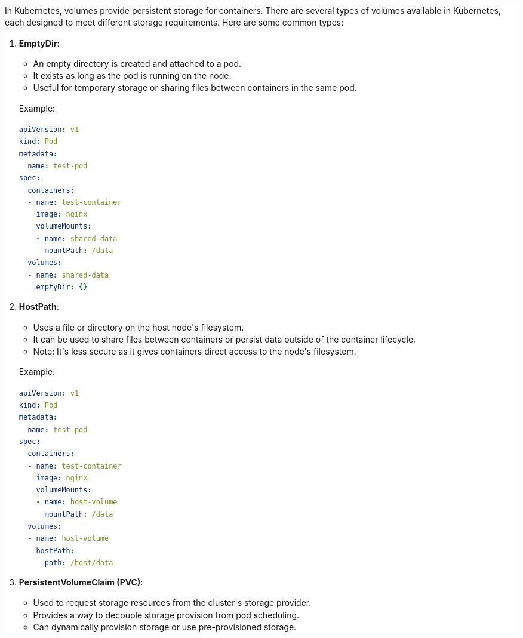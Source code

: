In Kubernetes, volumes provide persistent storage for containers. There are several types of volumes available in Kubernetes, each designed to meet different storage requirements. Here are some common types:

1. **EmptyDir**:
   - An empty directory is created and attached to a pod.
   - It exists as long as the pod is running on the node.
   - Useful for temporary storage or sharing files between containers in the same pod.

   Example:
   ```yaml
   apiVersion: v1
   kind: Pod
   metadata:
     name: test-pod
   spec:
     containers:
     - name: test-container
       image: nginx
       volumeMounts:
       - name: shared-data
         mountPath: /data
     volumes:
     - name: shared-data
       emptyDir: {}
   ```

2. **HostPath**:
   - Uses a file or directory on the host node's filesystem.
   - It can be used to share files between containers or persist data outside of the container lifecycle.
   - Note: It's less secure as it gives containers direct access to the node's filesystem.

   Example:
   ```yaml
   apiVersion: v1
   kind: Pod
   metadata:
     name: test-pod
   spec:
     containers:
     - name: test-container
       image: nginx
       volumeMounts:
       - name: host-volume
         mountPath: /data
     volumes:
     - name: host-volume
       hostPath:
         path: /host/data
   ```

3. **PersistentVolumeClaim (PVC)**:
   - Used to request storage resources from the cluster's storage provider.
   - Provides a way to decouple storage provision from pod scheduling.
   - Can dynamically provision storage or use pre-provisioned storage.
